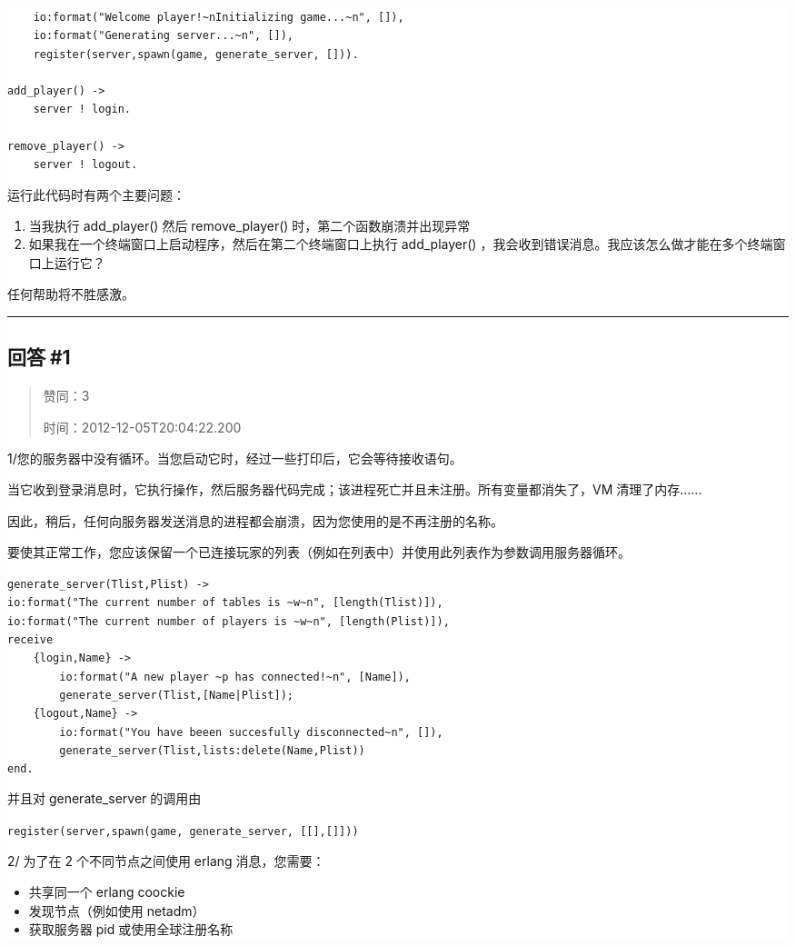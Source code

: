 ```
    io:format("Welcome player!~nInitializing game...~n", []),
    io:format("Generating server...~n", []),
    register(server,spawn(game, generate_server, [])).

add_player() ->
    server ! login.

remove_player() ->
    server ! logout. 
```

运行此代码时有两个主要问题：

1.  当我执行 add_player() 然后 remove_player() 时，第二个函数崩溃并出现异常
2.  如果我在一个终端窗口上启动程序，然后在第二个终端窗口上执行 add_player() ，我会收到错误消息。我应该怎么做才能在多个终端窗口上运行它？

任何帮助将不胜感激。

* * *

## 回答 #1

> 赞同：3
> 
> 时间：2012-12-05T20:04:22.200

1/您的服务器中没有循环。当您启动它时，经过一些打印后，它会等待接收语句。

当它收到登录消息时，它执行操作，然后服务器代码完成；该进程死亡并且未注册。所有变量都消失了，VM 清理了内存......

因此，稍后，任何向服务器发送消息的进程都会崩溃，因为您使用的是不再注册的名称。

要使其正常工作，您应该保留一个已连接玩家的列表（例如在列表中）并使用此列表作为参数调用服务器循环。

```
generate_server(Tlist,Plist) ->
io:format("The current number of tables is ~w~n", [length(Tlist)]),
io:format("The current number of players is ~w~n", [length(Plist)]),
receive
    {login,Name} ->
        io:format("A new player ~p has connected!~n", [Name]),
        generate_server(Tlist,[Name|Plist]);
    {logout,Name} ->
        io:format("You have beeen succesfully disconnected~n", []),
        generate_server(Tlist,lists:delete(Name,Plist))
end. 
```

并且对 generate_server 的调用由

```
register(server,spawn(game, generate_server, [[],[]])) 
```

2/ 为了在 2 个不同节点之间使用 erlang 消息，您需要：

*   共享同一个 erlang coockie
*   发现节点（例如使用 netadm）
*   获取服务器 pid 或使用全球注册名称
